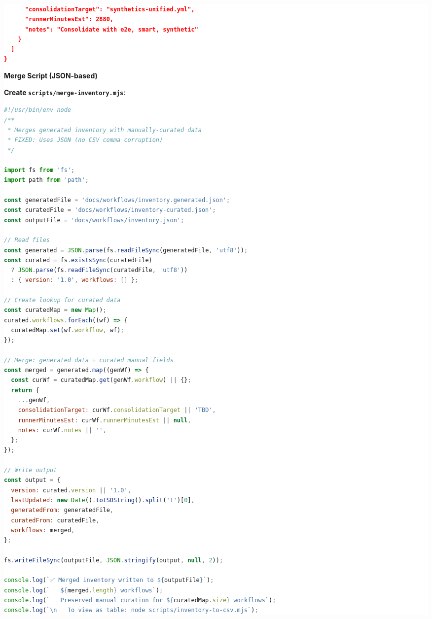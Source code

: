```json
      "consolidationTarget": "synthetics-unified.yml",
      "runnerMinutesEst": 2880,
      "notes": "Consolidate with e2e, smart, synthetic"
    }
  ]
}
```

**Merge Script (JSON-based)**

**Create `scripts/merge-inventory.mjs`**:

```javascript
#!/usr/bin/env node
/**
 * Merges generated inventory with manually-curated data
 * FIXED: Uses JSON (no CSV comma corruption)
 */

import fs from 'fs';
import path from 'path';

const generatedFile = 'docs/workflows/inventory.generated.json';
const curatedFile = 'docs/workflows/inventory-curated.json';
const outputFile = 'docs/workflows/inventory.json';

// Read files
const generated = JSON.parse(fs.readFileSync(generatedFile, 'utf8'));
const curated = fs.existsSync(curatedFile)
  ? JSON.parse(fs.readFileSync(curatedFile, 'utf8'))
  : { version: '1.0', workflows: [] };

// Create lookup for curated data
const curatedMap = new Map();
curated.workflows.forEach((wf) => {
  curatedMap.set(wf.workflow, wf);
});

// Merge: generated data + curated manual fields
const merged = generated.map((genWf) => {
  const curWf = curatedMap.get(genWf.workflow) || {};
  return {
    ...genWf,
    consolidationTarget: curWf.consolidationTarget || 'TBD',
    runnerMinutesEst: curWf.runnerMinutesEst || null,
    notes: curWf.notes || '',
  };
});

// Write output
const output = {
  version: curated.version || '1.0',
  lastUpdated: new Date().toISOString().split('T')[0],
  generatedFrom: generatedFile,
  curatedFrom: curatedFile,
  workflows: merged,
};

fs.writeFileSync(outputFile, JSON.stringify(output, null, 2));

console.log(`✅ Merged inventory written to ${outputFile}`);
console.log(`   ${merged.length} workflows`);
console.log(`   Preserved manual curation for ${curatedMap.size} workflows`);
console.log(`\n   To view as table: node scripts/inventory-to-csv.mjs`);
```